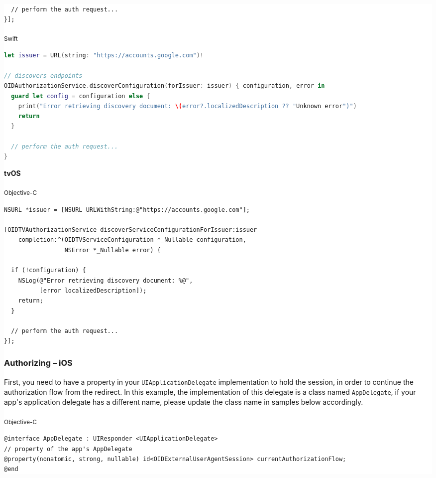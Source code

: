```objc
  // perform the auth request...
}];
```

<sub>Swift</sub>
```swift
let issuer = URL(string: "https://accounts.google.com")!

// discovers endpoints
OIDAuthorizationService.discoverConfiguration(forIssuer: issuer) { configuration, error in
  guard let config = configuration else {
    print("Error retrieving discovery document: \(error?.localizedDescription ?? "Unknown error")")
    return
  }

  // perform the auth request...
}
```

**tvOS**

<sub>Objective-C</sub>
```objc
NSURL *issuer = [NSURL URLWithString:@"https://accounts.google.com"];

[OIDTVAuthorizationService discoverServiceConfigurationForIssuer:issuer
    completion:^(OIDTVServiceConfiguration *_Nullable configuration,
                 NSError *_Nullable error) {

  if (!configuration) {
    NSLog(@"Error retrieving discovery document: %@",
          [error localizedDescription]);
    return;
  }

  // perform the auth request...
}];
```

### Authorizing – iOS

First, you need to have a property in your `UIApplicationDelegate`
implementation to hold the session, in order to continue the authorization flow
from the redirect. In this example, the implementation of this delegate is
a class named `AppDelegate`, if your app's application delegate has a different
name, please update the class name in samples below accordingly.

<sub>Objective-C</sub>
```objc
@interface AppDelegate : UIResponder <UIApplicationDelegate>
// property of the app's AppDelegate
@property(nonatomic, strong, nullable) id<OIDExternalUserAgentSession> currentAuthorizationFlow;
@end
```

